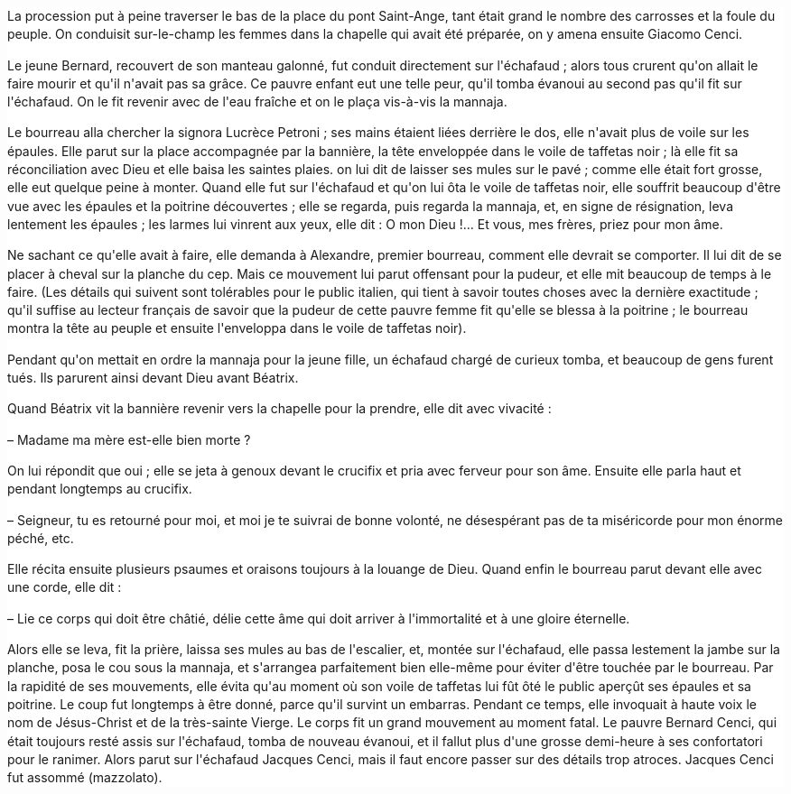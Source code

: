 La procession put à peine traverser le bas de la place du pont Saint-Ange, tant était grand le nombre des carrosses et la foule du peuple. On conduisit sur-le-champ les femmes dans la chapelle qui avait été préparée, on y amena ensuite Giacomo Cenci.

Le jeune Bernard, recouvert de son manteau galonné, fut conduit directement sur l'échafaud ; alors tous crurent qu'on allait le faire mourir et qu'il n'avait pas sa grâce. Ce pauvre enfant eut une telle peur, qu'il tomba évanoui au second pas qu'il fit sur l'échafaud. On le fit revenir avec de l'eau fraîche et on le plaça vis-à-vis la mannaja.

Le bourreau alla chercher la signora Lucrèce Petroni ; ses mains étaient liées derrière le dos, elle n'avait plus de voile sur les épaules. Elle parut sur la place accompagnée par la bannière, la tête enveloppée dans le voile de taffetas noir ; là elle fit sa réconciliation avec Dieu et elle baisa les saintes plaies. on lui dit de laisser ses mules sur le pavé ; comme elle était fort grosse, elle eut quelque peine à monter. Quand elle fut sur l'échafaud et qu'on lui ôta le voile de taffetas noir, elle souffrit beaucoup d'être vue avec les épaules et la poitrine découvertes ; elle se regarda, puis regarda la mannaja, et, en signe de résignation, leva lentement les épaules ; les larmes lui vinrent aux yeux, elle dit : O mon Dieu !… Et vous, mes frères, priez pour mon âme.

Ne sachant ce qu'elle avait à faire, elle demanda à Alexandre, premier bourreau, comment elle devrait se comporter. Il lui dit de se placer à cheval sur la planche du cep. Mais ce mouvement lui parut offensant pour la pudeur, et elle mit beaucoup de temps à le faire. (Les détails qui suivent sont tolérables pour le public italien, qui tient à savoir toutes choses avec la dernière exactitude ; qu'il suffise au lecteur français de savoir que la pudeur de cette pauvre femme fit qu'elle se blessa à la poitrine ; le bourreau montra la tête au peuple et ensuite l'enveloppa dans le voile de taffetas noir).

Pendant qu'on mettait en ordre la mannaja pour la jeune fille, un échafaud chargé de curieux tomba, et beaucoup de gens furent tués. Ils parurent ainsi devant Dieu avant Béatrix.

Quand Béatrix vit la bannière revenir vers la chapelle pour la prendre, elle dit avec vivacité :

– Madame ma mère est-elle bien morte ?

On lui répondit que oui ; elle se jeta à genoux devant le crucifix et pria avec ferveur pour son âme. Ensuite elle parla haut et pendant longtemps au crucifix.

– Seigneur, tu es retourné pour moi, et moi je te suivrai de bonne volonté, ne désespérant pas de ta miséricorde pour mon énorme péché, etc.

Elle récita ensuite plusieurs psaumes et oraisons toujours à la louange de Dieu. Quand enfin le bourreau parut devant elle avec une corde, elle dit :

– Lie ce corps qui doit être châtié, délie cette âme qui doit arriver à l'immortalité et à une gloire éternelle.

Alors elle se leva, fit la prière, laissa ses mules au bas de l'escalier, et, montée sur l'échafaud, elle passa lestement la jambe sur la planche, posa le cou sous la mannaja, et s'arrangea parfaitement bien elle-même pour éviter d'être touchée par le bourreau. Par la rapidité de ses mouvements, elle évita qu'au moment où son voile de taffetas lui fût ôté le public aperçût ses épaules et sa poitrine. Le coup fut longtemps à être donné, parce qu'il survint un embarras. Pendant ce temps, elle invoquait à haute voix le nom de Jésus-Christ et de la très-sainte Vierge. Le corps fit un grand mouvement au moment fatal. Le pauvre Bernard Cenci, qui était toujours resté assis sur l'échafaud, tomba de nouveau évanoui, et il fallut plus d'une grosse demi-heure à ses confortatori pour le ranimer. Alors parut sur l'échafaud Jacques Cenci, mais il faut encore passer sur des détails trop atroces. Jacques Cenci fut assommé (mazzolato).

